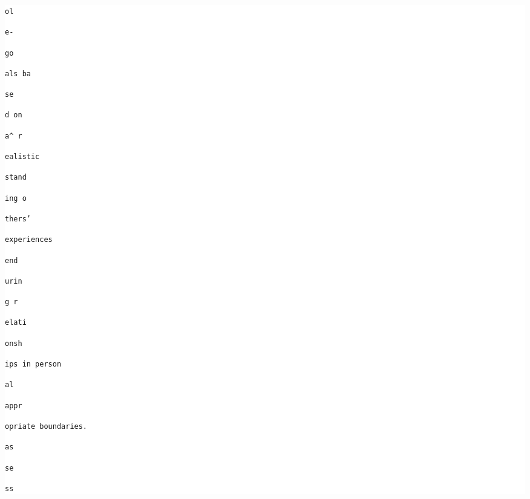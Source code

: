 ```
ol
```
```
e-
```
```
go
```
```
als ba
```
```
se
```
```
d on
```
```
a^ r
```
```
ealistic
```
```
stand
```
```
ing o
```
```
thers’
```
```
experiences
```
```
end
```
```
urin
```
```
g r
```
```
elati
```
```
onsh
```
```
ips in person
```
```
al
```
```
appr
```
```
opriate boundaries.
```
```
as
```
```
se
```
```
ss
```
```
```